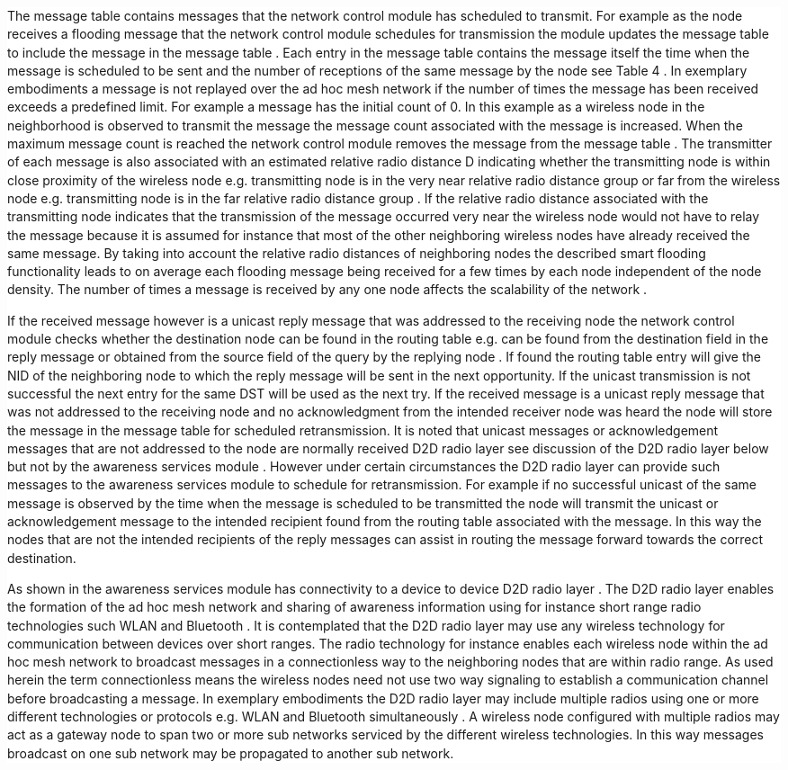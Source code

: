 The message table contains messages that the network control module has scheduled to transmit. For example as the node receives a flooding message that the network control module schedules for transmission the module updates the message table to include the message in the message table . Each entry in the message table contains the message itself the time when the message is scheduled to be sent and the number of receptions of the same message by the node see Table 4 . In exemplary embodiments a message is not replayed over the ad hoc mesh network if the number of times the message has been received exceeds a predefined limit. For example a message has the initial count of 0. In this example as a wireless node in the neighborhood is observed to transmit the message the message count associated with the message is increased. When the maximum message count is reached the network control module removes the message from the message table . The transmitter of each message is also associated with an estimated relative radio distance D indicating whether the transmitting node is within close proximity of the wireless node e.g. transmitting node is in the very near relative radio distance group or far from the wireless node e.g. transmitting node is in the far relative radio distance group . If the relative radio distance associated with the transmitting node indicates that the transmission of the message occurred very near the wireless node would not have to relay the message because it is assumed for instance that most of the other neighboring wireless nodes have already received the same message. By taking into account the relative radio distances of neighboring nodes the described smart flooding functionality leads to on average each flooding message being received for a few times by each node independent of the node density. The number of times a message is received by any one node affects the scalability of the network .

If the received message however is a unicast reply message that was addressed to the receiving node the network control module checks whether the destination node can be found in the routing table e.g. can be found from the destination field in the reply message or obtained from the source field of the query by the replying node . If found the routing table entry will give the NID of the neighboring node to which the reply message will be sent in the next opportunity. If the unicast transmission is not successful the next entry for the same DST will be used as the next try. If the received message is a unicast reply message that was not addressed to the receiving node and no acknowledgment from the intended receiver node was heard the node will store the message in the message table for scheduled retransmission. It is noted that unicast messages or acknowledgement messages that are not addressed to the node are normally received D2D radio layer see discussion of the D2D radio layer below but not by the awareness services module . However under certain circumstances the D2D radio layer can provide such messages to the awareness services module to schedule for retransmission. For example if no successful unicast of the same message is observed by the time when the message is scheduled to be transmitted the node will transmit the unicast or acknowledgement message to the intended recipient found from the routing table associated with the message. In this way the nodes that are not the intended recipients of the reply messages can assist in routing the message forward towards the correct destination.

As shown in the awareness services module has connectivity to a device to device D2D radio layer . The D2D radio layer enables the formation of the ad hoc mesh network and sharing of awareness information using for instance short range radio technologies such WLAN and Bluetooth . It is contemplated that the D2D radio layer may use any wireless technology for communication between devices over short ranges. The radio technology for instance enables each wireless node within the ad hoc mesh network to broadcast messages in a connectionless way to the neighboring nodes that are within radio range. As used herein the term connectionless means the wireless nodes need not use two way signaling to establish a communication channel before broadcasting a message. In exemplary embodiments the D2D radio layer may include multiple radios using one or more different technologies or protocols e.g. WLAN and Bluetooth simultaneously . A wireless node configured with multiple radios may act as a gateway node to span two or more sub networks serviced by the different wireless technologies. In this way messages broadcast on one sub network may be propagated to another sub network.
